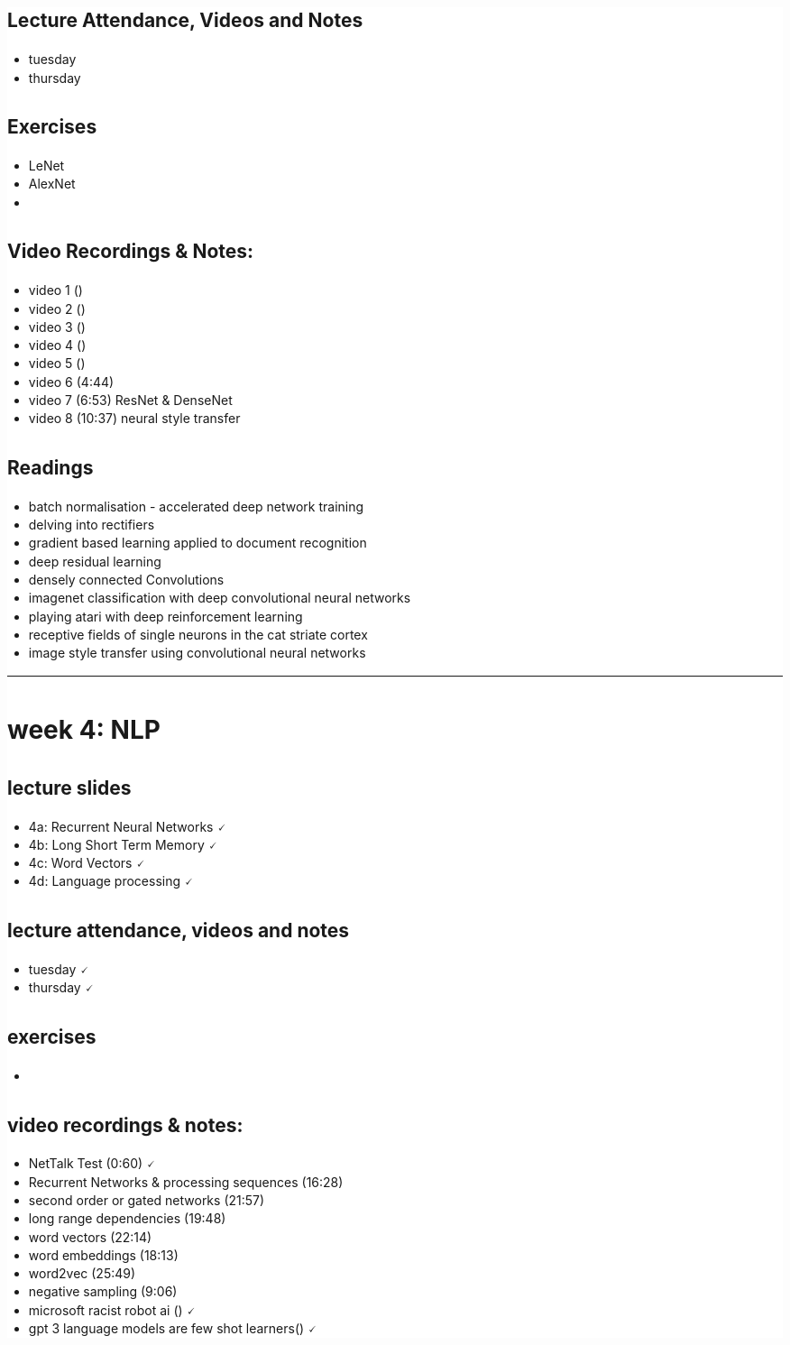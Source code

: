 ## Lecture Attendance, Videos and Notes
- tuesday 
- thursday

## Exercises
- LeNet
- AlexNet
- 
## Video Recordings & Notes:
  - video 1 ()
  - video 2 ()
  - video 3 ()
  - video 4 ()
  - video 5 ()
  - video 6 (4:44)
  - video 7 (6:53) ResNet & DenseNet
  - video 8 (10:37) neural style transfer

## Readings
- batch normalisation - accelerated deep network training
- delving into rectifiers
- gradient based learning applied to document recognition
- deep residual learning
- densely connected Convolutions
- imagenet classification with deep convolutional neural networks
- playing atari with deep reinforcement learning
- receptive fields of single neurons in the cat striate cortex
- image style transfer using convolutional neural networks

-------------------------------------------------------
# week 4: NLP
## lecture slides
- 4a: Recurrent Neural Networks 🗸
- 4b: Long Short Term Memory 🗸
- 4c: Word Vectors 🗸
- 4d: Language processing 🗸

## lecture attendance, videos and notes
- tuesday 🗸
- thursday 🗸
## exercises
- 
## video recordings & notes:
  - NetTalk Test (0:60) 🗸
  - Recurrent Networks & processing sequences (16:28)
  - second order or gated networks (21:57)
  - long range dependencies (19:48)
  - word vectors (22:14)
  - word embeddings (18:13)
  - word2vec (25:49)
  - negative sampling (9:06)
  - microsoft racist robot ai () 🗸
  - gpt 3 language models are few shot learners() 🗸
